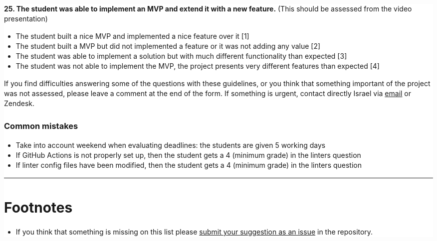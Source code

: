 **25. The student was able to implement an MVP and extend it with a new feature.**
(This should be assessed from the video presentation)

- The student built a nice MVP and implemented a nice feature over it [1]
- The student built a MVP but did not implemented a feature or it was not adding any value [2]
- The student was able to implement a solution but with much different functionality than expected [3]
- The student was not able to implement the MVP, the project presents very different features than expected [4]

If you find difficulties answering some of the questions with these guidelines, or you think that something important of the project was not assessed, please leave a comment at the end of the form. If something is urgent, contact directly Israel via [email](mailto:israel@microverse.org) or Zendesk.

### Common mistakes

- Take into account weekend when evaluating deadlines: the students are given 5 working days
- If GitHub Actions is not properly set up, then the student gets a 4 (minimum grade) in the linters question
- If linter config files have been modified, then the student gets a 4 (minimum grade) in the linters question

---

# Footnotes

- If you think that something is missing on this list please [submit your suggestion as an issue](https://gitlab.com/microverse/guides/code_review/code_review_guidelines/issues/new) in the repository.

